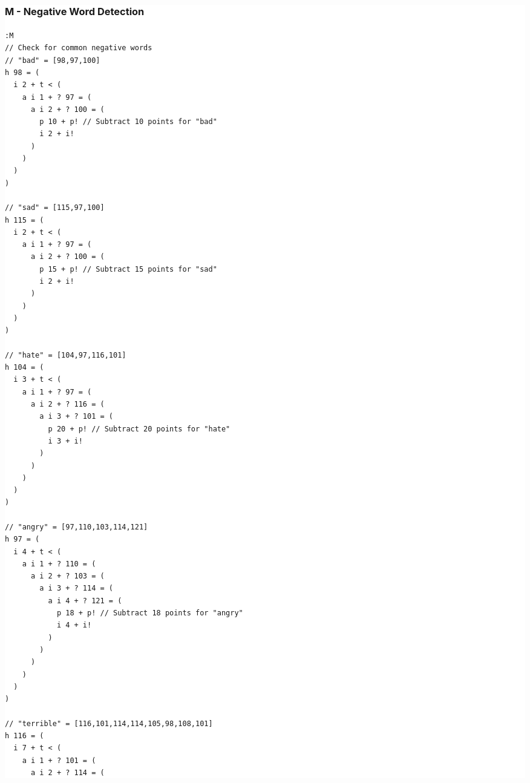 ### M - Negative Word Detection  
```mint
:M
// Check for common negative words
// "bad" = [98,97,100]
h 98 = (
  i 2 + t < (
    a i 1 + ? 97 = (
      a i 2 + ? 100 = (
        p 10 + p! // Subtract 10 points for "bad"
        i 2 + i!
      )
    )
  )
)

// "sad" = [115,97,100]
h 115 = (
  i 2 + t < (
    a i 1 + ? 97 = (
      a i 2 + ? 100 = (
        p 15 + p! // Subtract 15 points for "sad" 
        i 2 + i!
      )
    )
  )
)

// "hate" = [104,97,116,101]
h 104 = (
  i 3 + t < (
    a i 1 + ? 97 = (
      a i 2 + ? 116 = (
        a i 3 + ? 101 = (
          p 20 + p! // Subtract 20 points for "hate"
          i 3 + i!
        )
      )
    )
  )
)

// "angry" = [97,110,103,114,121]
h 97 = (
  i 4 + t < (
    a i 1 + ? 110 = (
      a i 2 + ? 103 = (
        a i 3 + ? 114 = (
          a i 4 + ? 121 = (
            p 18 + p! // Subtract 18 points for "angry"
            i 4 + i!
          )
        )
      )
    )
  )
)

// "terrible" = [116,101,114,114,105,98,108,101]
h 116 = (
  i 7 + t < (
    a i 1 + ? 101 = (
      a i 2 + ? 114 = (
```
